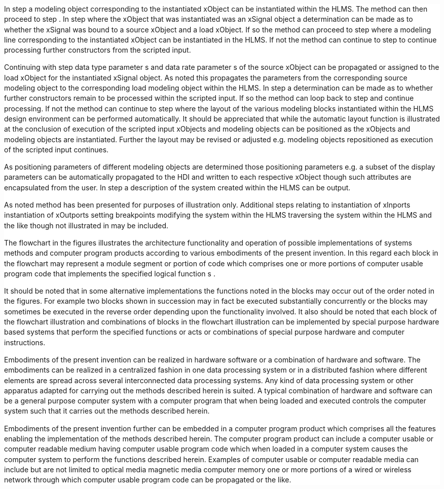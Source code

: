 In step a modeling object corresponding to the instantiated xObject can be instantiated within the HLMS. The method can then proceed to step . In step where the xObject that was instantiated was an xSignal object a determination can be made as to whether the xSignal was bound to a source xObject and a load xObject. If so the method can proceed to step where a modeling line corresponding to the instantiated xObject can be instantiated in the HLMS. If not the method can continue to step to continue processing further constructors from the scripted input.

Continuing with step data type parameter s and data rate parameter s of the source xObject can be propagated or assigned to the load xObject for the instantiated xSignal object. As noted this propagates the parameters from the corresponding source modeling object to the corresponding load modeling object within the HLMS. In step a determination can be made as to whether further constructors remain to be processed within the scripted input. If so the method can loop back to step and continue processing. If not the method can continue to step where the layout of the various modeling blocks instantiated within the HLMS design environment can be performed automatically. It should be appreciated that while the automatic layout function is illustrated at the conclusion of execution of the scripted input xObjects and modeling objects can be positioned as the xObjects and modeling objects are instantiated. Further the layout may be revised or adjusted e.g. modeling objects repositioned as execution of the scripted input continues.

As positioning parameters of different modeling objects are determined those positioning parameters e.g. a subset of the display parameters can be automatically propagated to the HDI and written to each respective xObject though such attributes are encapsulated from the user. In step a description of the system created within the HLMS can be output.

As noted method has been presented for purposes of illustration only. Additional steps relating to instantiation of xInports instantiation of xOutports setting breakpoints modifying the system within the HLMS traversing the system within the HLMS and the like though not illustrated in may be included.

The flowchart in the figures illustrates the architecture functionality and operation of possible implementations of systems methods and computer program products according to various embodiments of the present invention. In this regard each block in the flowchart may represent a module segment or portion of code which comprises one or more portions of computer usable program code that implements the specified logical function s .

It should be noted that in some alternative implementations the functions noted in the blocks may occur out of the order noted in the figures. For example two blocks shown in succession may in fact be executed substantially concurrently or the blocks may sometimes be executed in the reverse order depending upon the functionality involved. It also should be noted that each block of the flowchart illustration and combinations of blocks in the flowchart illustration can be implemented by special purpose hardware based systems that perform the specified functions or acts or combinations of special purpose hardware and computer instructions.

Embodiments of the present invention can be realized in hardware software or a combination of hardware and software. The embodiments can be realized in a centralized fashion in one data processing system or in a distributed fashion where different elements are spread across several interconnected data processing systems. Any kind of data processing system or other apparatus adapted for carrying out the methods described herein is suited. A typical combination of hardware and software can be a general purpose computer system with a computer program that when being loaded and executed controls the computer system such that it carries out the methods described herein.

Embodiments of the present invention further can be embedded in a computer program product which comprises all the features enabling the implementation of the methods described herein. The computer program product can include a computer usable or computer readable medium having computer usable program code which when loaded in a computer system causes the computer system to perform the functions described herein. Examples of computer usable or computer readable media can include but are not limited to optical media magnetic media computer memory one or more portions of a wired or wireless network through which computer usable program code can be propagated or the like.
